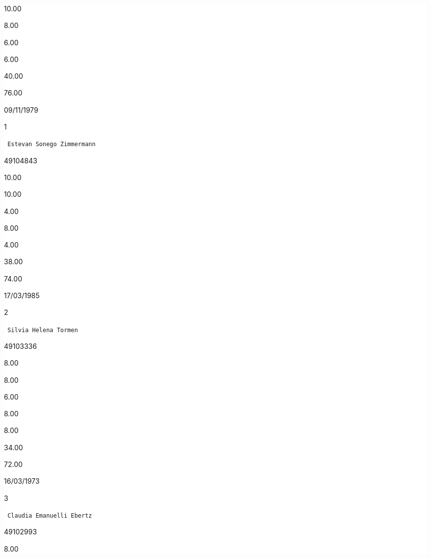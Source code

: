    10.00

   8.00

   6.00

   6.00

   40.00

   76.00

   09/11/1979

   1

     Estevan Sonego Zimmermann

   49104843

   10.00

   10.00

   4.00

   8.00

   4.00

   38.00

   74.00

   17/03/1985

   2

     Silvia Helena Tormen

   49103336

   8.00

   8.00

   6.00

   8.00

   8.00

   34.00

   72.00

   16/03/1973

   3

     Claudia Emanuelli Ebertz

   49102993

   8.00
